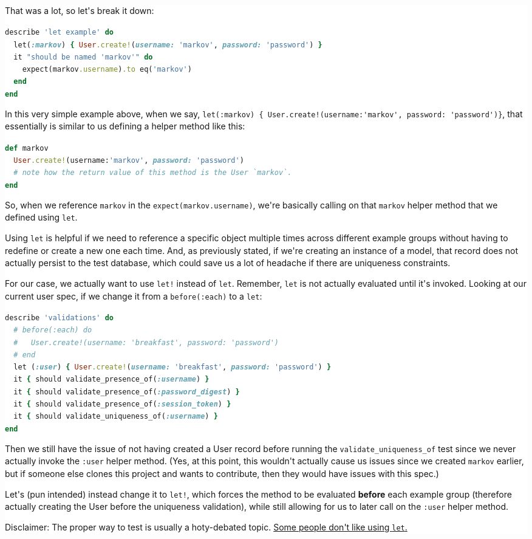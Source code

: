 That was a lot, so let's break it down:
```ruby
describe 'let example' do
  let(:markov) { User.create!(username: 'markov', password: 'password') }
  it "should be named 'markov'" do
    expect(markov.username).to eq('markov')
  end
end
```
In this very simple example above, when we say, `let(:markov) { User.create!(username:'markov', password: 'password')}`, that essentially is similar to us defining a helper method like this:

```ruby
def markov
  User.create!(username:'markov', password: 'password')
  # note how the return value of this method is the User `markov`.
end
```

So, when we reference `markov` in the `expect(markov.username)`, we're basically calling on that `markov` helper method that we defined using `let`.

Using `let` is helpful if we need to reference a specific object multiple times across different example groups without having to redefine or create a new one each time. And, as previously stated, if we're creating an instance of a model, that record does not actually persist to the test database, which could save us a lot of headache if there are uniqueness constraints.

For our case, we actually want to use `let!` instead of `let`. Remember, `let` is not actually evaluated until it's invoked. Looking at our current user spec, if we change it from a `before(:each)` to a `let`:

```ruby
describe 'validations' do
  # before(:each) do
  #   User.create!(username: 'breakfast', password: 'password')
  # end
  let (:user) { User.create!(username: 'breakfast', password: 'password') }
  it { should validate_presence_of(:username) }
  it { should validate_presence_of(:password_digest) }
  it { should validate_presence_of(:session_token) }
  it { should validate_uniqueness_of(:username) }
end
```
Then we still have the issue of not having created a User record before running the `validate_uniqueness_of` test since we never actually invoke the `:user` helper method. (Yes, at this point, this wouldn't actually cause us issues since we created `markov` earlier, but if someone else clones this project and wants to contribute, then they would have issues with this spec.)

Let's (pun intended) instead change it to `let!`, which forces the method to be evaluated **before** each example group (therefore actually creating the User before the uniqueness validation), while still allowing for us to later call on the `:user` helper method.

Disclaimer: The proper way to test is usually a hoty-debated topic. [Some people don't like using `let`.][lets-not]

[lets-not]: https://robots.thoughtbot.com/lets-not


[let-docs]: https://www.relishapp.com/rspec/rspec-core/v/2-5/docs/helper-methods/let-and-let
[shoulda-matchers]: https://github.com/thoughtbot/shoulda-matchers
[uniqueness-docs]: https://github.com/thoughtbot/shoulda-matchers/blob/master/lib/shoulda/matchers/active_record/validate_uniqueness_of_matcher.rb
[factory-setup]: ./factory-setup.md